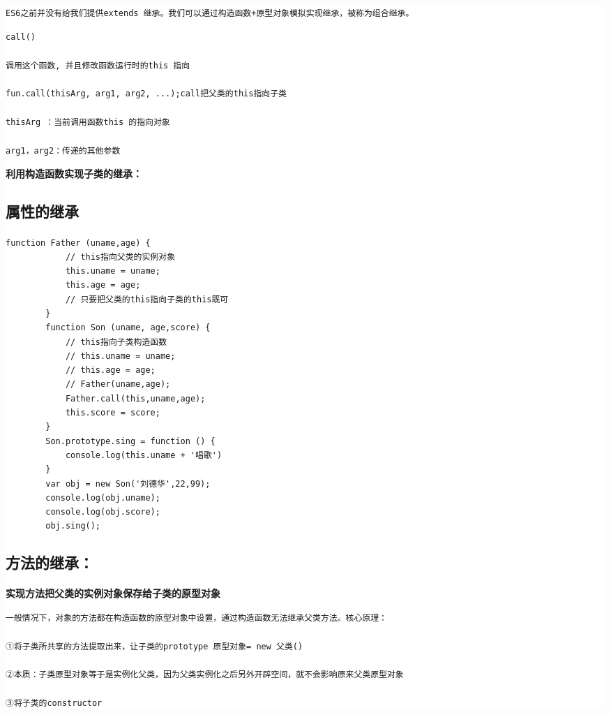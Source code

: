 ```
ES6之前并没有给我们提供extends 继承。我们可以通过构造函数+原型对象模拟实现继承，被称为组合继承。
```

```
call()

调用这个函数, 并且修改函数运行时的this 指向

fun.call(thisArg, arg1, arg2, ...);call把父类的this指向子类

thisArg ：当前调用函数this 的指向对象

arg1，arg2：传递的其他参数
```

**利用构造函数实现子类的继承：**

## **属性的继承**

```
function Father (uname,age) {
			// this指向父类的实例对象
			this.uname = uname;
			this.age = age;
			// 只要把父类的this指向子类的this既可
		}
		function Son (uname, age,score) {
			// this指向子类构造函数
			// this.uname = uname;
			// this.age = age;
			// Father(uname,age);
			Father.call(this,uname,age);
			this.score = score;
		}
		Son.prototype.sing = function () {
			console.log(this.uname + '唱歌')
		}
		var obj = new Son('刘德华',22,99);
		console.log(obj.uname);
		console.log(obj.score);
		obj.sing();
```

## **方法的继承：**

**实现方法把父类的实例对象保存给子类的原型对象**

```
一般情况下，对象的方法都在构造函数的原型对象中设置，通过构造函数无法继承父类方法。核心原理：

①将子类所共享的方法提取出来，让子类的prototype 原型对象= new 父类()  

②本质：子类原型对象等于是实例化父类，因为父类实例化之后另外开辟空间，就不会影响原来父类原型对象

③将子类的constructor 
```
